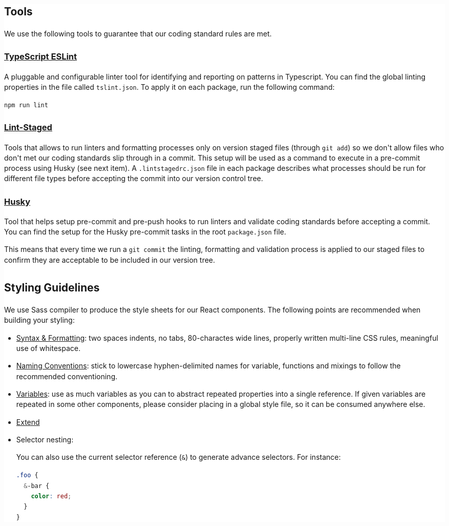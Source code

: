 ## Tools

We use the following tools to guarantee that our coding standard rules are met.

### [TypeScript ESLint](https://github.com/typescript-eslint/typescript-eslint)

A pluggable and configurable linter tool for identifying and reporting on patterns in Typescript. You can find the global linting properties in the file called `tslint.json`. To apply it on each package, run the following command:

```
npm run lint
```

### [Lint-Staged](https://github.com/okonet/lint-staged)

Tools that allows to run linters and formatting processes only on version staged files (through `git add`) so we don't allow files who don't met our coding standards slip through in a commit. This setup will be used as a command to execute in a pre-commit process using Husky (see next item). A `.lintstagedrc.json` file in each package describes what processes should be run for different file types before accepting the commit into our version control tree.

### [Husky](github.com/typicode/husky)

Tool that helps setup pre-commit and pre-push hooks to run linters and validate coding standards before accepting a commit. You can find the setup for the Husky pre-commit tasks in the root `package.json` file.

This means that every time we run a `git commit` the linting, formatting and validation process is applied to our staged files to confirm they are acceptable to be included in our version tree.

## Styling Guidelines

We use Sass compiler to produce the style sheets for our React components. The following points are recommended when building your styling:

- [Syntax & Formatting](https://sass-guidelin.es/#syntax--formatting): two spaces indents, no tabs, 80-charactes wide lines, properly written multi-line CSS rules, meaningful use of whitespace.
- [Naming Conventions](https://sass-guidelin.es/#naming-conventions): stick to lowercase hyphen-delimited names for variable, functions and mixings to follow the recommended conventioning.
- [Variables](https://sass-guidelin.es/#variables): use as much variables as you can to abstract repeated properties into a single reference. If given variables are repeated in some other components, please consider placing in a global style file, so it can be consumed anywhere else.
- [Extend](https://sass-guidelin.es/#variables)
- Selector nesting:

  You can also use the current selector reference (`&`) to generate advance selectors. For instance:

  ```scss
  .foo {
    &-bar {
      color: red;
    }
  }
  ```
